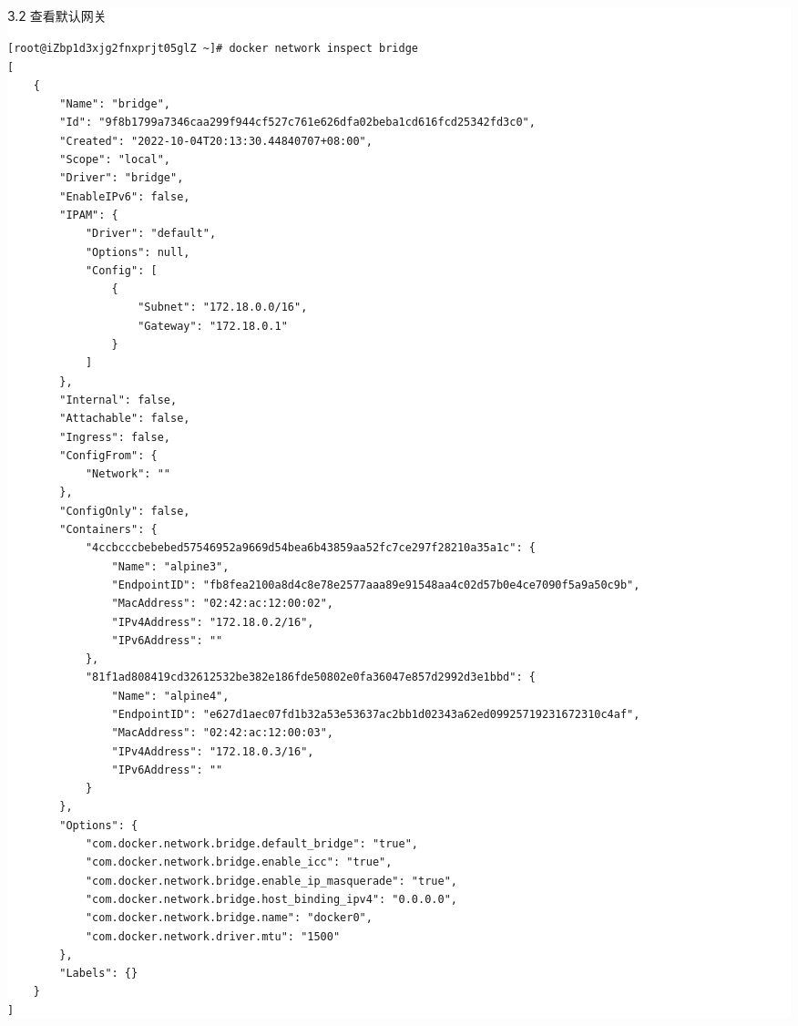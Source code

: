3.2 查看默认网关

```shell
[root@iZbp1d3xjg2fnxprjt05glZ ~]# docker network inspect bridge
[
    {
        "Name": "bridge",
        "Id": "9f8b1799a7346caa299f944cf527c761e626dfa02beba1cd616fcd25342fd3c0",
        "Created": "2022-10-04T20:13:30.44840707+08:00",
        "Scope": "local",
        "Driver": "bridge",
        "EnableIPv6": false,
        "IPAM": {
            "Driver": "default",
            "Options": null,
            "Config": [
                {
                    "Subnet": "172.18.0.0/16",
                    "Gateway": "172.18.0.1"
                }
            ]
        },
        "Internal": false,
        "Attachable": false,
        "Ingress": false,
        "ConfigFrom": {
            "Network": ""
        },
        "ConfigOnly": false,
        "Containers": {
            "4ccbcccbebebed57546952a9669d54bea6b43859aa52fc7ce297f28210a35a1c": {
                "Name": "alpine3",
                "EndpointID": "fb8fea2100a8d4c8e78e2577aaa89e91548aa4c02d57b0e4ce7090f5a9a50c9b",
                "MacAddress": "02:42:ac:12:00:02",
                "IPv4Address": "172.18.0.2/16",
                "IPv6Address": ""
            },
            "81f1ad808419cd32612532be382e186fde50802e0fa36047e857d2992d3e1bbd": {
                "Name": "alpine4",
                "EndpointID": "e627d1aec07fd1b32a53e53637ac2bb1d02343a62ed09925719231672310c4af",
                "MacAddress": "02:42:ac:12:00:03",
                "IPv4Address": "172.18.0.3/16",
                "IPv6Address": ""
            }
        },
        "Options": {
            "com.docker.network.bridge.default_bridge": "true",
            "com.docker.network.bridge.enable_icc": "true",
            "com.docker.network.bridge.enable_ip_masquerade": "true",
            "com.docker.network.bridge.host_binding_ipv4": "0.0.0.0",
            "com.docker.network.bridge.name": "docker0",
            "com.docker.network.driver.mtu": "1500"
        },
        "Labels": {}
    }
]

```
